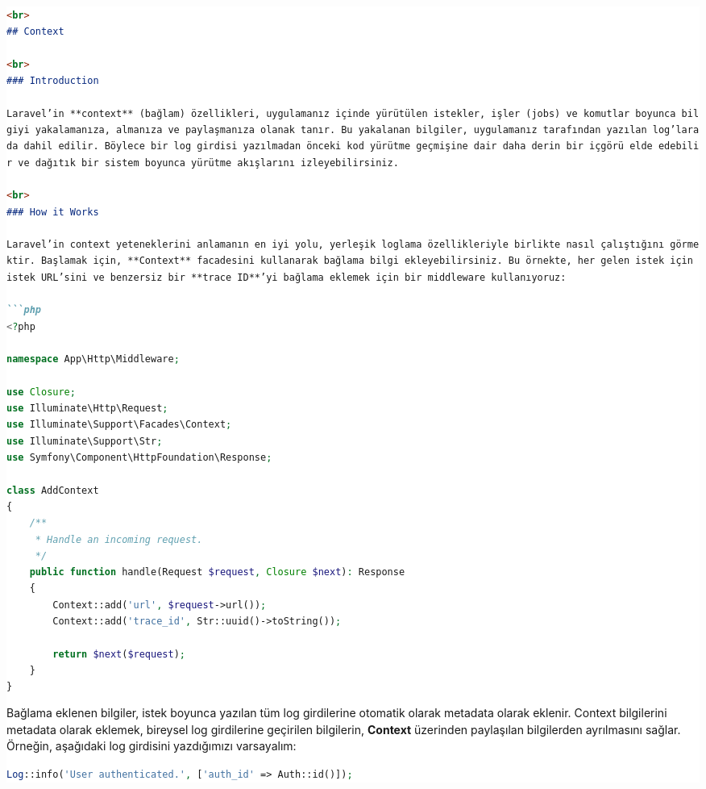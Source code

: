 ````markdown
<br>
## Context

<br>
### Introduction

Laravel’in **context** (bağlam) özellikleri, uygulamanız içinde yürütülen istekler, işler (jobs) ve komutlar boyunca bilgiyi yakalamanıza, almanıza ve paylaşmanıza olanak tanır. Bu yakalanan bilgiler, uygulamanız tarafından yazılan log’lara da dahil edilir. Böylece bir log girdisi yazılmadan önceki kod yürütme geçmişine dair daha derin bir içgörü elde edebilir ve dağıtık bir sistem boyunca yürütme akışlarını izleyebilirsiniz.

<br>
### How it Works

Laravel’in context yeteneklerini anlamanın en iyi yolu, yerleşik loglama özellikleriyle birlikte nasıl çalıştığını görmektir. Başlamak için, **Context** facadesini kullanarak bağlama bilgi ekleyebilirsiniz. Bu örnekte, her gelen istek için istek URL’sini ve benzersiz bir **trace ID**’yi bağlama eklemek için bir middleware kullanıyoruz:

```php
<?php
 
namespace App\Http\Middleware;
 
use Closure;
use Illuminate\Http\Request;
use Illuminate\Support\Facades\Context;
use Illuminate\Support\Str;
use Symfony\Component\HttpFoundation\Response;
 
class AddContext
{
    /**
     * Handle an incoming request.
     */
    public function handle(Request $request, Closure $next): Response
    {
        Context::add('url', $request->url());
        Context::add('trace_id', Str::uuid()->toString());
 
        return $next($request);
    }
}
````

Bağlama eklenen bilgiler, istek boyunca yazılan tüm log girdilerine otomatik olarak metadata olarak eklenir. Context bilgilerini metadata olarak eklemek, bireysel log girdilerine geçirilen bilgilerin, **Context** üzerinden paylaşılan bilgilerden ayrılmasını sağlar. Örneğin, aşağıdaki log girdisini yazdığımızı varsayalım:

```php
Log::info('User authenticated.', ['auth_id' => Auth::id()]);
```

